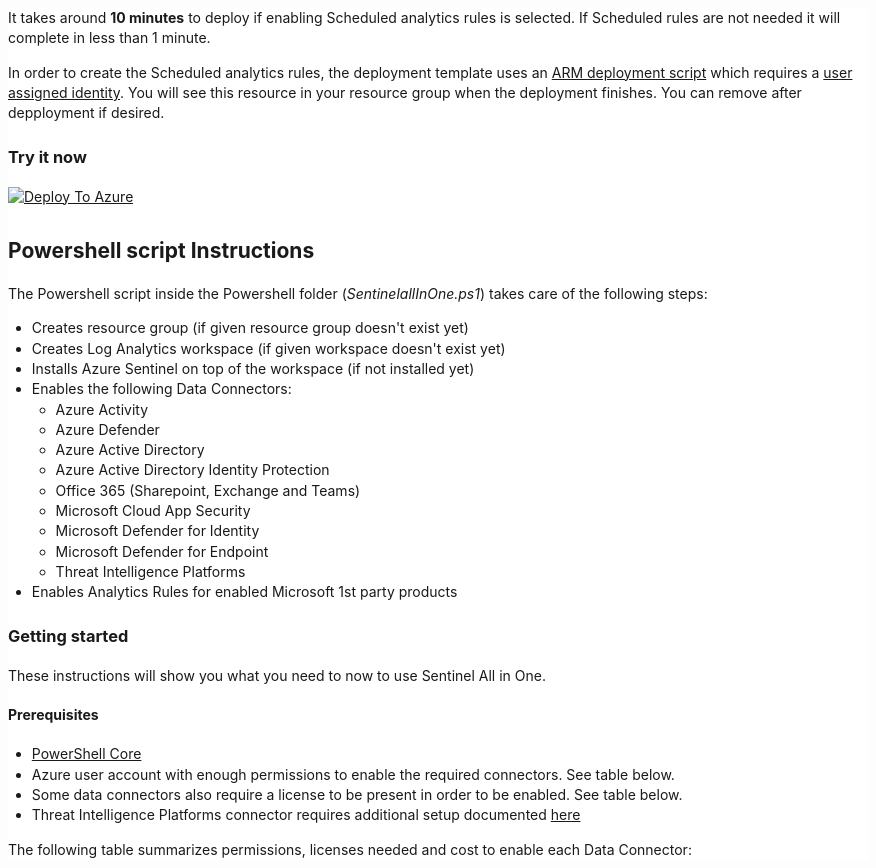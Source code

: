 It takes around **10 minutes** to deploy if enabling Scheduled analytics rules is selected. If Scheduled rules are not needed it will complete in less than 1 minute.

In order to create the Scheduled analytics rules, the deployment template uses an [ARM deployment script](https://docs.microsoft.com/azure/azure-resource-manager/templates/deployment-script-template) which requires a [user assigned identity](https://docs.microsoft.com/azure/active-directory/managed-identities-azure-resources/overview). You will see this resource in your resource group when the deployment finishes. You can remove after depployment if desired.

### Try it now

[![Deploy To Azure](https://raw.githubusercontent.com/Azure/azure-quickstart-templates/master/1-CONTRIBUTION-GUIDE/images/deploytoazure.svg?sanitize=true)](https://portal.azure.com/#create/Microsoft.Template/uri/https%3A%2F%2Fraw.githubusercontent.com%2FNchristis%2FAzure-Sentinel%2Fmaster%2FTools%2FSentinel-All-In-One%2FARMTemplates%2Fazuredeploy.json/createUIDefinitionUri/https%3A%2F%2Fraw.githubusercontent.com%2FNchristis%2FAzure-Sentinel%2Fmaster%2FTools%2FSentinel-All-In-One%2FARMTemplates%2FcreateUiDefinition.json)


## Powershell script Instructions

The Powershell script inside the Powershell folder (*SentinelallInOne.ps1*) takes care of the following steps:

- Creates resource group (if given resource group doesn't exist yet)
- Creates Log Analytics workspace (if given workspace doesn't exist yet)
- Installs Azure Sentinel on top of the workspace (if not installed yet)
- Enables the following Data Connectors: 
    + Azure Activity
    + Azure Defender
    + Azure Active Directory
    + Azure Active Directory Identity Protection
    + Office 365 (Sharepoint, Exchange and Teams)
    + Microsoft Cloud App Security
    + Microsoft Defender for Identity
    + Microsoft Defender for Endpoint
    + Threat Intelligence Platforms
- Enables Analytics Rules for enabled Microsoft 1st party products 

### Getting started
These instructions will show you what you need to now to use Sentinel All in One.

#### Prerequisites

- [PowerShell Core](https://github.com/PowerShell/PowerShell)
- Azure user account with enough permissions to enable the required connectors. See table below.
- Some data connectors also require a license to be present in order to be enabled. See table below.
- Threat Intelligence Platforms connector requires additional setup documented [here](https://docs.microsoft.com/azure/sentinel/connect-threat-intelligence#connect-azure-sentinel-to-your-threat-intelligence-platform)

The following table summarizes permissions, licenses needed and cost to enable each Data Connector:
